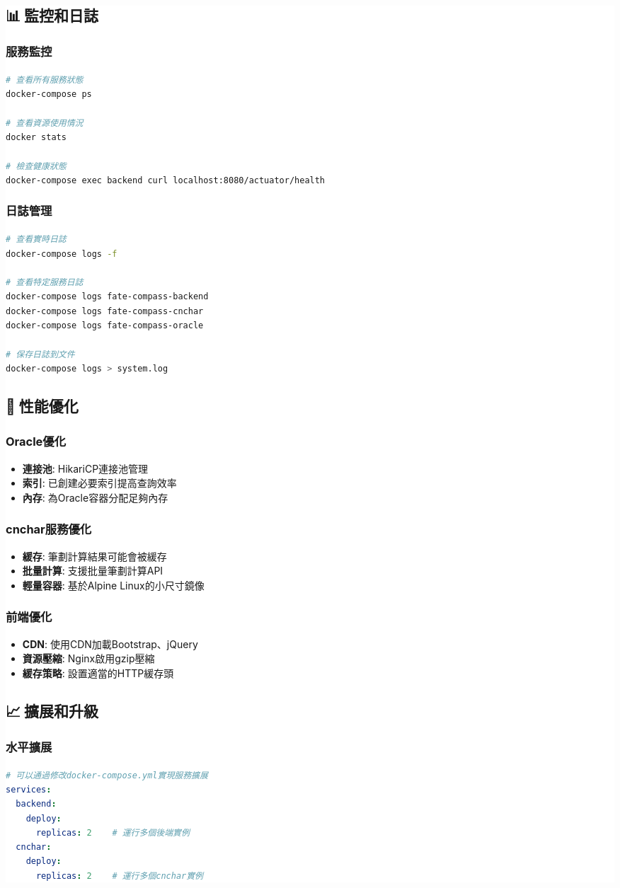 ## 📊 監控和日誌

### 服務監控
```bash
# 查看所有服務狀態
docker-compose ps

# 查看資源使用情況
docker stats

# 檢查健康狀態
docker-compose exec backend curl localhost:8080/actuator/health
```

### 日誌管理
```bash
# 查看實時日誌
docker-compose logs -f

# 查看特定服務日誌
docker-compose logs fate-compass-backend
docker-compose logs fate-compass-cnchar
docker-compose logs fate-compass-oracle

# 保存日誌到文件
docker-compose logs > system.log
```

## 🚀 性能優化

### Oracle優化
- **連接池**: HikariCP連接池管理
- **索引**: 已創建必要索引提高查詢效率
- **內存**: 為Oracle容器分配足夠內存

### cnchar服務優化
- **緩存**: 筆劃計算結果可能會被緩存
- **批量計算**: 支援批量筆劃計算API
- **輕量容器**: 基於Alpine Linux的小尺寸鏡像

### 前端優化
- **CDN**: 使用CDN加載Bootstrap、jQuery
- **資源壓縮**: Nginx啟用gzip壓縮
- **緩存策略**: 設置適當的HTTP緩存頭

## 📈 擴展和升級

### 水平擴展
```yaml
# 可以通過修改docker-compose.yml實現服務擴展
services:
  backend:
    deploy:
      replicas: 2    # 運行多個後端實例
  cnchar:
    deploy:  
      replicas: 2    # 運行多個cnchar實例
```
